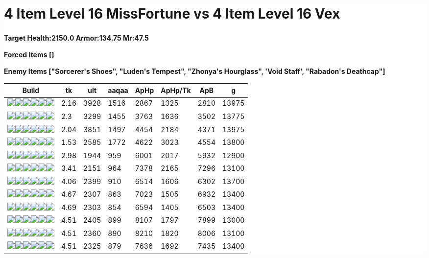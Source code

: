 

































# 4 Item Level 16 MissFortune vs 4 Item Level 16 Vex

**Target Health:2150.0 Armor:134.75 Mr:47.5**


**Forced Items []**


**Enemy Items ["Sorcerer's Shoes", "Luden's Tempest", "Zhonya's Hourglass", 'Void Staff', "Rabadon's Deathcap"]**




Build | tk | ult | aaqaa |ApHp | ApHp/Tk | ApB | g
-|-|-|-|-|-|-|-
![](/item/3071.png)![](/item/6672.png)![](/item/6695.png)![](/item/3142.png)![](/item/1038.png)![](/item/1037.png)|2.16|3928|1516|2867|1325|2810|13975
![](/item/3026.png)![](/item/6672.png)![](/item/3072.png)![](/item/3031.png)![](/item/1001.png)![](/item/1037.png)|2.3|3299|1455|3763|1636|3502|13775
![](/item/8001.png)![](/item/6672.png)![](/item/6694.png)![](/item/3142.png)![](/item/1038.png)![](/item/1037.png)|2.04|3851|1497|4454|2184|4371|13975
![](/item/3026.png)![](/item/6672.png)![](/item/6673.png)![](/item/3124.png)![](/item/1001.png)![](/item/1038.png)|1.53|2585|1772|4622|3023|4554|13800
![](/item/3026.png)![](/item/6672.png)![](/item/8001.png)![](/item/3085.png)![](/item/1001.png)![](/item/1038.png)|2.98|1944|959|6001|2017|5932|12900
![](/item/3026.png)![](/item/6672.png)![](/item/8001.png)![](/item/6035.png)![](/item/1001.png)![](/item/1038.png)|3.41|2151|964|7378|2165|7296|13100
![](/item/8001.png)![](/item/6333.png)![](/item/6673.png)![](/item/6632.png)![](/item/1001.png)![](/item/1038.png)|4.06|2399|910|6514|1606|6302|13700
![](/item/3026.png)![](/item/8001.png)![](/item/3181.png)![](/item/6632.png)![](/item/1001.png)![](/item/1038.png)|4.67|2307|863|7023|1505|6932|13400
![](/item/8001.png)![](/item/6333.png)![](/item/3026.png)![](/item/3181.png)![](/item/1001.png)![](/item/1038.png)|4.69|2303|854|6594|1405|6503|13400
![](/item/3026.png)![](/item/8001.png)![](/item/6673.png)![](/item/3814.png)![](/item/1001.png)![](/item/1038.png)|4.51|2405|899|8107|1797|7899|13000
![](/item/3026.png)![](/item/8001.png)![](/item/6673.png)![](/item/3181.png)![](/item/1001.png)![](/item/1038.png)|4.51|2360|890|8210|1820|8006|13100
![](/item/3026.png)![](/item/8001.png)![](/item/6673.png)![](/item/6333.png)![](/item/1001.png)![](/item/1038.png)|4.51|2325|879|7636|1692|7435|13400
